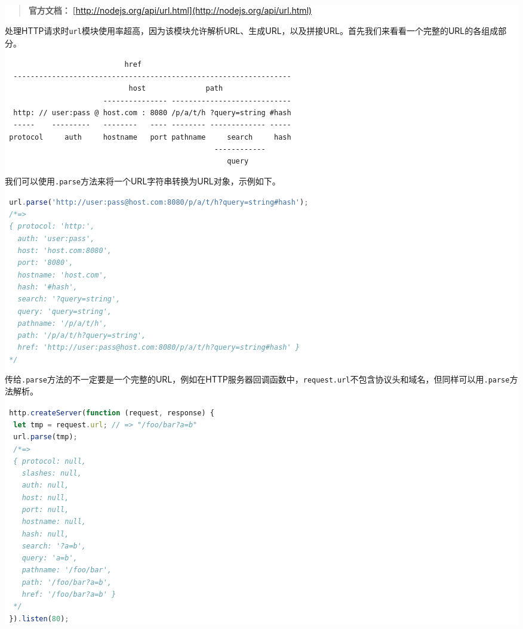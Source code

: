 > **官方文档：** [http://nodejs.org/api/url.html](http://nodejs.org/api/url.html)

处理HTTP请求时`url`模块使用率超高，因为该模块允许解析URL、生成URL，以及拼接URL。首先我们来看看一个完整的URL的各组成部分。

```text
                            href
  -----------------------------------------------------------------
                             host              path
                       --------------- ----------------------------
  http: // user:pass @ host.com : 8080 /p/a/t/h ?query=string #hash
  -----    ---------   --------   ---- -------- ------------- -----
 protocol     auth     hostname   port pathname     search     hash
                                                 ------------
                                                    query
```

我们可以使用`.parse`方法来将一个URL字符串转换为URL对象，示例如下。

```js
 url.parse('http://user:pass@host.com:8080/p/a/t/h?query=string#hash');
 /*=>
 { protocol: 'http:',
   auth: 'user:pass',
   host: 'host.com:8080',
   port: '8080',
   hostname: 'host.com',
   hash: '#hash',
   search: '?query=string',
   query: 'query=string',
   pathname: '/p/a/t/h',
   path: '/p/a/t/h?query=string',
   href: 'http://user:pass@host.com:8080/p/a/t/h?query=string#hash' }
 */
```

传给`.parse`方法的不一定要是一个完整的URL，例如在HTTP服务器回调函数中，`request.url`不包含协议头和域名，但同样可以用`.parse`方法解析。

```js
 http.createServer(function (request, response) {
  let tmp = request.url; // => "/foo/bar?a=b"
  url.parse(tmp);
  /*=>
  { protocol: null,
    slashes: null,
    auth: null,
    host: null,
    port: null,
    hostname: null,
    hash: null,
    search: '?a=b',
    query: 'a=b',
    pathname: '/foo/bar',
    path: '/foo/bar?a=b',
    href: '/foo/bar?a=b' }
  */
 }).listen(80);
```
